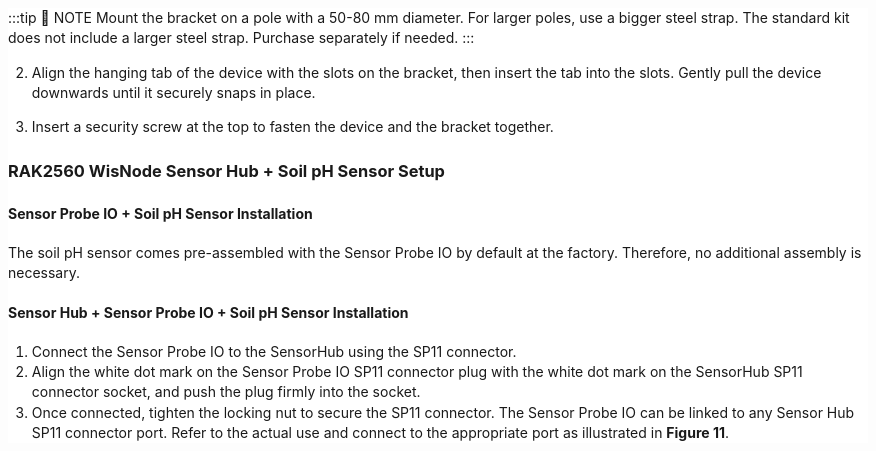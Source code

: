<rk-img
  src="/assets/images/wisnode/soil-ph-monitoring/quickstart/f7pHSolution_poleMount1.png"
  width="20%"
  caption="Fix the Mounting Bracket"
/>

:::tip 📝 NOTE
Mount the bracket on a pole with a 50-80&nbsp;mm diameter. For larger poles, use a bigger steel strap. The standard kit does not include a larger steel strap. Purchase separately if needed.
:::

2. Align the hanging tab of the device with the slots on the bracket, then insert the tab into the slots. Gently pull the device downwards until it securely snaps in place.

<rk-img
  src="/assets/images/wisnode/soil-ph-monitoring/quickstart/f8pHSolution_poleMount2.png"
  width="35%"
  caption="Device installation"
/>

3. Insert a security screw at the top to fasten the device and the bracket together.

<rk-img
  src="/assets/images/wisnode/soil-ph-monitoring/quickstart/f9pHSolution_poleMount3.png"
  width="30%"
  caption="Fasten the device and the bracket"
/>

###  RAK2560 WisNode Sensor Hub + Soil pH Sensor Setup 

#### Sensor Probe IO + Soil pH Sensor Installation

The soil pH sensor comes pre-assembled with the Sensor Probe IO by default at the factory. Therefore, no additional assembly is necessary.

<rk-img
  src="/assets/images/wisnode/soil-ph-monitoring/quickstart/f10pHSolution_Sensor.png"
  width="35%"
  caption="Soil pH Sensor"
/>

#### Sensor Hub + Sensor Probe IO + Soil pH Sensor Installation

1. Connect the Sensor Probe IO to the SensorHub using the SP11 connector. 
2. Align the white dot mark on the Sensor Probe IO SP11 connector plug with the white dot mark on the SensorHub SP11 connector socket, and push the plug firmly into the socket. 
3. Once connected, tighten the locking nut to secure the SP11 connector. The Sensor Probe IO can be linked to any Sensor Hub SP11 connector port. Refer to the actual use and connect to the appropriate port as illustrated in **Figure 11**.

<rk-img
  src="/assets/images/wisnode/soil-ph-monitoring/quickstart/f11pHSolution_SensorInstall.png"
  width="35%"
  caption="Connect the Sensor Probe IO"
/>
